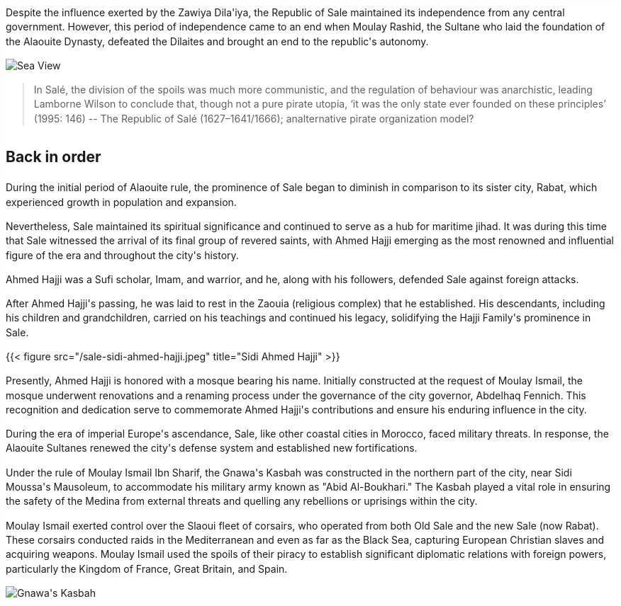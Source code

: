 Despite the influence exerted by the Zawiya Dila'iya, the Republic of Sale maintained its independence from any central government. However, this period of independence came to an end when Moulay Rashid, the Sultane who laid the foundation of the Alaouite Dynasty, defeated the Dilaites and brought an end to the republic's autonomy.

![Sea View](/sale-sea-view.jpeg)

> In Salé, the division of the spoils was much more communistic, and the regulation of behaviour was anarchistic, leading Lamborne Wilson to conclude that, though not a pure pirate utopia, ‘it was the only state ever founded on these principles’ (1995: 146) -- The Republic of Salé (1627–1641/1666); analternative pirate organization model?

## Back in order
<iframe src="https://www.google.com/maps/d/u/0/embed?mid=107jhC1abxFoLRUybExe8CnbFzas819M&ehbc=2E312F" width="100%" height="480"></iframe>

During the initial period of Alaouite rule, the prominence of Sale began to diminish in comparison to its sister city, Rabat, which experienced growth in population and expansion.

Nevertheless, Sale maintained its spiritual significance and continued to serve as a hub for maritime jihad. It was during this time that Sale witnessed the arrival of its final group of revered saints, with Ahmed Hajji emerging as the most renowned and influential figure of the era and throughout the city's history.

Ahmed Hajji was a Sufi scholar, Imam, and warrior, and he, along with his followers, defended Sale against foreign attacks.

After Ahmed Hajji's passing, he was laid to rest in the Zaouia (religious complex) that he established. His descendants, including his children and grandchildren, carried on his teachings and continued his legacy, solidifying the Hajji Family's prominence in Sale.

{{< figure src="/sale-sidi-ahmed-hajji.jpeg" title="Sidi Ahmed Hajji" >}}

Presently, Ahmed Hajji is honored with a mosque bearing his name. Initially constructed at the request of Moulay Ismail, the mosque underwent renovations and a renaming process under the governance of the city governor, Abdelhaq Fennich. This recognition and dedication serve to commemorate Ahmed Hajji's contributions and ensure his enduring influence in the city.

During the era of imperial Europe's ascendance, Sale, like other coastal cities in Morocco, faced military threats. In response, the Alaouite Sultanes renewed the city's defense system and established new fortifications.

Under the rule of Moulay Ismail Ibn Sharif, the Gnawa's Kasbah was constructed in the northern part of the city, near Sidi Moussa's Mausoleum, to accommodate his military army known as "Abid Al-Boukhari." The Kasbah played a vital role in ensuring the safety of the Medina from external threats and quelling any rebellions or uprisings within the city.

Moulay Ismail exerted control over the Slaoui fleet of corsairs, who operated from both Old Sale and the new Sale (now Rabat). These corsairs conducted raids in the Mediterranean and even as far as the Black Sea, capturing European Christian slaves and acquiring weapons. Moulay Ismail used the spoils of their piracy to establish significant diplomatic relations with foreign powers, particularly the Kingdom of France, Great Britain, and Spain.

![Gnawa's Kasbah](/sale-gnawa-kasbah.jpeg)
